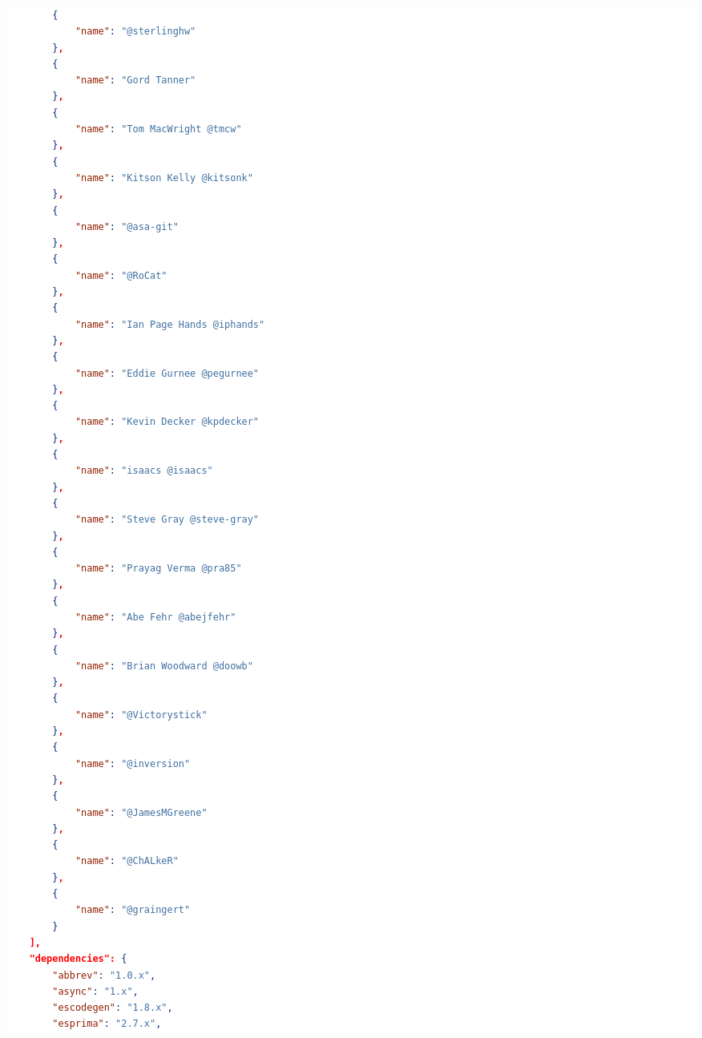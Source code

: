 ```json
        {
            "name": "@sterlinghw"
        },
        {
            "name": "Gord Tanner"
        },
        {
            "name": "Tom MacWright @tmcw"
        },
        {
            "name": "Kitson Kelly @kitsonk"
        },
        {
            "name": "@asa-git"
        },
        {
            "name": "@RoCat"
        },
        {
            "name": "Ian Page Hands @iphands"
        },
        {
            "name": "Eddie Gurnee @pegurnee"
        },
        {
            "name": "Kevin Decker @kpdecker"
        },
        {
            "name": "isaacs @isaacs"
        },
        {
            "name": "Steve Gray @steve-gray"
        },
        {
            "name": "Prayag Verma @pra85"
        },
        {
            "name": "Abe Fehr @abejfehr"
        },
        {
            "name": "Brian Woodward @doowb"
        },
        {
            "name": "@Victorystick"
        },
        {
            "name": "@inversion"
        },
        {
            "name": "@JamesMGreene"
        },
        {
            "name": "@ChALkeR"
        },
        {
            "name": "@graingert"
        }
    ],
    "dependencies": {
        "abbrev": "1.0.x",
        "async": "1.x",
        "escodegen": "1.8.x",
        "esprima": "2.7.x",
```